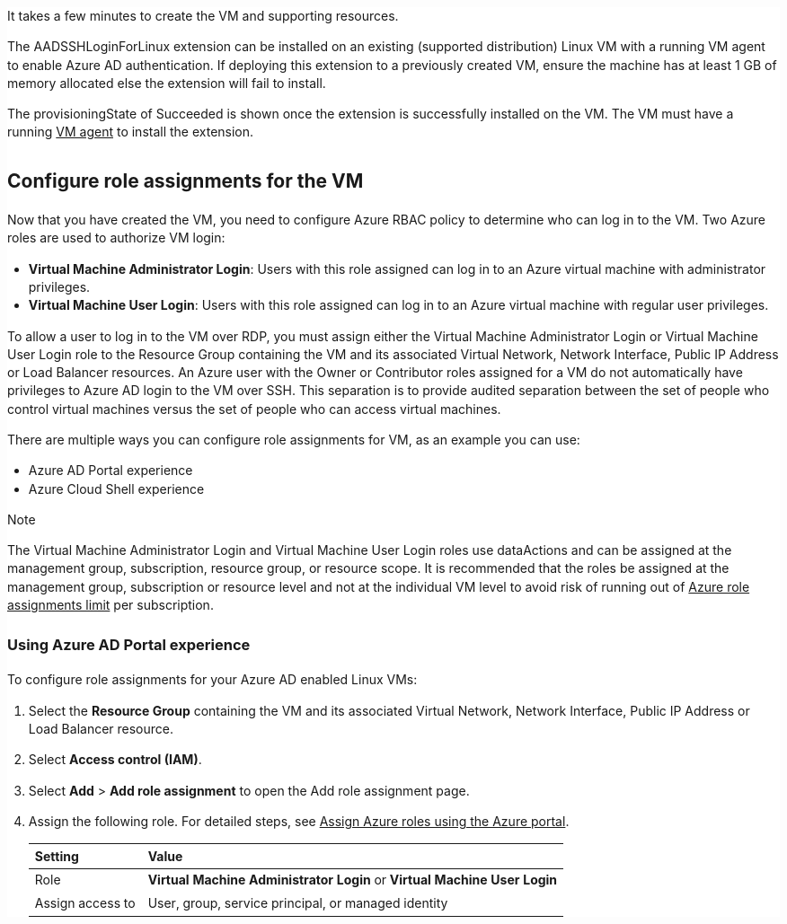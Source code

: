 It takes a few minutes to create the VM and supporting resources.

The AADSSHLoginForLinux extension can be installed on an existing (supported distribution) Linux VM with a running VM agent to enable Azure AD authentication. If deploying this extension to a previously created VM, ensure the machine has at least 1 GB of memory allocated else the extension will fail to install.

The provisioningState of Succeeded is shown once the extension is successfully installed on the VM. The VM must have a running [VM agent](../../virtual-machines/extensions/agent-linux.md) to install the extension.

## Configure role assignments for the VM

Now that you have created the VM, you need to configure Azure RBAC policy to determine who can log in to the VM. Two Azure roles are used to authorize VM login:

- **Virtual Machine Administrator Login**: Users with this role assigned can log in to an Azure virtual machine with administrator privileges.
- **Virtual Machine User Login**: Users with this role assigned can log in to an Azure virtual machine with regular user privileges.
 
To allow a user to log in to the VM over RDP, you must assign either the Virtual Machine Administrator Login or Virtual Machine User Login role to the Resource Group containing the VM and its associated Virtual Network, Network Interface, Public IP Address or Load Balancer resources. An Azure user with the Owner or Contributor roles assigned for a VM do not automatically have privileges to Azure AD login to the VM over SSH. This separation is to provide audited separation between the set of people who control virtual machines versus the set of people who can access virtual machines. 

There are multiple ways you can configure role assignments for VM, as an example you can use:

- Azure AD Portal experience
- Azure Cloud Shell experience

> [!Note]
> The Virtual Machine Administrator Login and Virtual Machine User Login roles use dataActions and can be assigned at the management group, subscription, resource group, or resource scope. It is recommended that the roles be assigned at the management group, subscription or resource level and not at the individual VM level to avoid risk of running out of [Azure role assignments limit](../../role-based-access-control/troubleshooting.md#azure-role-assignments-limit) per subscription.

### Using Azure AD Portal experience

To configure role assignments for your Azure AD enabled Linux VMs:

1. Select the **Resource Group** containing the VM and its associated Virtual Network, Network Interface, Public IP Address or Load Balancer resource.

1. Select **Access control (IAM)**.

1. Select **Add** > **Add role assignment** to open the Add role assignment page.

1. Assign the following role. For detailed steps, see [Assign Azure roles using the Azure portal](../../role-based-access-control/role-assignments-portal.md).
    
    | Setting | Value |
    | --- | --- |
    | Role | **Virtual Machine Administrator Login** or **Virtual Machine User Login** |
    | Assign access to | User, group, service principal, or managed identity |
